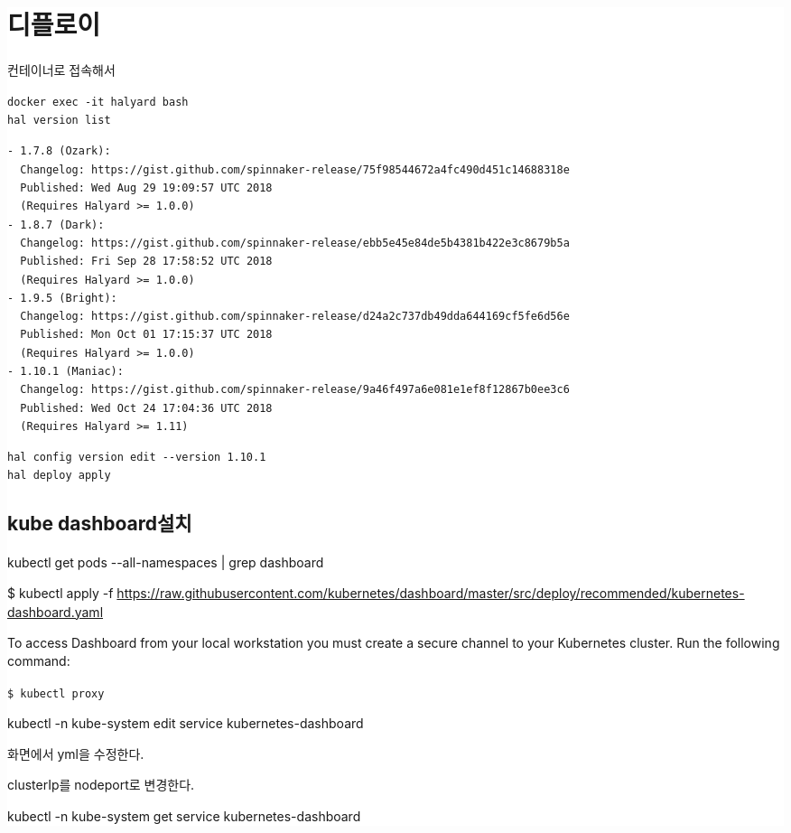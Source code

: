 
# 디플로이 

컨테이너로 접속해서 
```
docker exec -it halyard bash
hal version list
```

```
- 1.7.8 (Ozark):
  Changelog: https://gist.github.com/spinnaker-release/75f98544672a4fc490d451c14688318e
  Published: Wed Aug 29 19:09:57 UTC 2018
  (Requires Halyard >= 1.0.0)
- 1.8.7 (Dark):
  Changelog: https://gist.github.com/spinnaker-release/ebb5e45e84de5b4381b422e3c8679b5a
  Published: Fri Sep 28 17:58:52 UTC 2018
  (Requires Halyard >= 1.0.0)
- 1.9.5 (Bright):
  Changelog: https://gist.github.com/spinnaker-release/d24a2c737db49dda644169cf5fe6d56e
  Published: Mon Oct 01 17:15:37 UTC 2018
  (Requires Halyard >= 1.0.0)
- 1.10.1 (Maniac):
  Changelog: https://gist.github.com/spinnaker-release/9a46f497a6e081e1ef8f12867b0ee3c6
  Published: Wed Oct 24 17:04:36 UTC 2018
  (Requires Halyard >= 1.11)
```

```
hal config version edit --version 1.10.1
hal deploy apply
```




## kube dashboard설치 

kubectl get pods --all-namespaces | grep dashboard

$ kubectl apply -f https://raw.githubusercontent.com/kubernetes/dashboard/master/src/deploy/recommended/kubernetes-dashboard.yaml

To access Dashboard from your local workstation you must create a secure channel to your Kubernetes cluster. Run the following command:
```
$ kubectl proxy
```

kubectl -n kube-system edit service kubernetes-dashboard

화면에서 yml을 수정한다. 

clusterIp를 nodeport로 변경한다. 

kubectl -n kube-system get service kubernetes-dashboard
